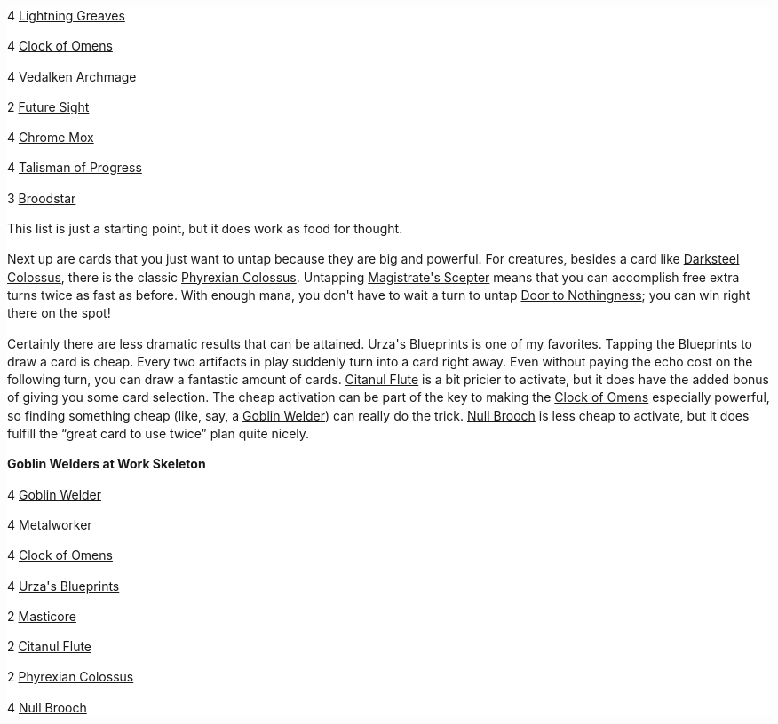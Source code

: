 4 [Lightning Greaves](https://gatherer.wizards.com/Pages/Card/Details.aspx?name=Lightning+Greaves)  

4 [Clock of Omens](https://gatherer.wizards.com/Pages/Card/Details.aspx?name=Clock+of+Omens)  

4 [Vedalken Archmage](https://gatherer.wizards.com/Pages/Card/Details.aspx?name=Vedalken+Archmage)  

2 [Future Sight](https://gatherer.wizards.com/Pages/Card/Details.aspx?name=Future+Sight)  

4 [Chrome Mox](https://gatherer.wizards.com/Pages/Card/Details.aspx?name=Chrome+Mox)  

4 [Talisman of Progress](https://gatherer.wizards.com/Pages/Card/Details.aspx?name=Talisman+of+Progress)  

3 [Broodstar](https://gatherer.wizards.com/Pages/Card/Details.aspx?name=Broodstar)


This list is just a starting point, but it does work as food for thought.


Next up are cards that you just want to untap because they are big and powerful. For creatures, besides a card like [Darksteel Colossus](https://gatherer.wizards.com/Pages/Card/Details.aspx?name=Darksteel+Colossus), there is the classic [Phyrexian Colossus](https://gatherer.wizards.com/Pages/Card/Details.aspx?name=Phyrexian+Colossus). Untapping [Magistrate's Scepter](https://gatherer.wizards.com/Pages/Card/Details.aspx?name=Magistrate%27s+Scepter) means that you can accomplish free extra turns twice as fast as before. With enough mana, you don't have to wait a turn to untap [Door to Nothingness](https://gatherer.wizards.com/Pages/Card/Details.aspx?name=Door+to+Nothingness); you can win right there on the spot!


Certainly there are less dramatic results that can be attained. [Urza's Blueprints](https://gatherer.wizards.com/Pages/Card/Details.aspx?name=Urza%27s+Blueprints) is one of my favorites. Tapping the Blueprints to draw a card is cheap. Every two artifacts in play suddenly turn into a card right away. Even without paying the echo cost on the following turn, you can draw a fantastic amount of cards. [Citanul Flute](https://gatherer.wizards.com/Pages/Card/Details.aspx?name=Citanul+Flute) is a bit pricier to activate, but it does have the added bonus of giving you some card selection. The cheap activation can be part of the key to making the [Clock of Omens](https://gatherer.wizards.com/Pages/Card/Details.aspx?name=Clock+of+Omens) especially powerful, so finding something cheap (like, say, a [Goblin Welder](https://gatherer.wizards.com/Pages/Card/Details.aspx?name=Goblin+Welder)) can really do the trick. [Null Brooch](https://gatherer.wizards.com/Pages/Card/Details.aspx?name=Null+Brooch) is less cheap to activate, but it does fulfill the “great card to use twice” plan quite nicely.


**Goblin Welders at Work Skeleton**  

4 [Goblin Welder](https://gatherer.wizards.com/Pages/Card/Details.aspx?name=Goblin+Welder)  

4 [Metalworker](https://gatherer.wizards.com/Pages/Card/Details.aspx?name=Metalworker)  

4 [Clock of Omens](https://gatherer.wizards.com/Pages/Card/Details.aspx?name=Clock+of+Omens)  

4 [Urza's Blueprints](https://gatherer.wizards.com/Pages/Card/Details.aspx?name=Urza%27s+Blueprints)  

2 [Masticore](https://gatherer.wizards.com/Pages/Card/Details.aspx?name=Masticore)  

2 [Citanul Flute](https://gatherer.wizards.com/Pages/Card/Details.aspx?name=Citanul+Flute)  

2 [Phyrexian Colossus](https://gatherer.wizards.com/Pages/Card/Details.aspx?name=Phyrexian+Colossus)  

4 [Null Brooch](https://gatherer.wizards.com/Pages/Card/Details.aspx?name=Null+Brooch)  
